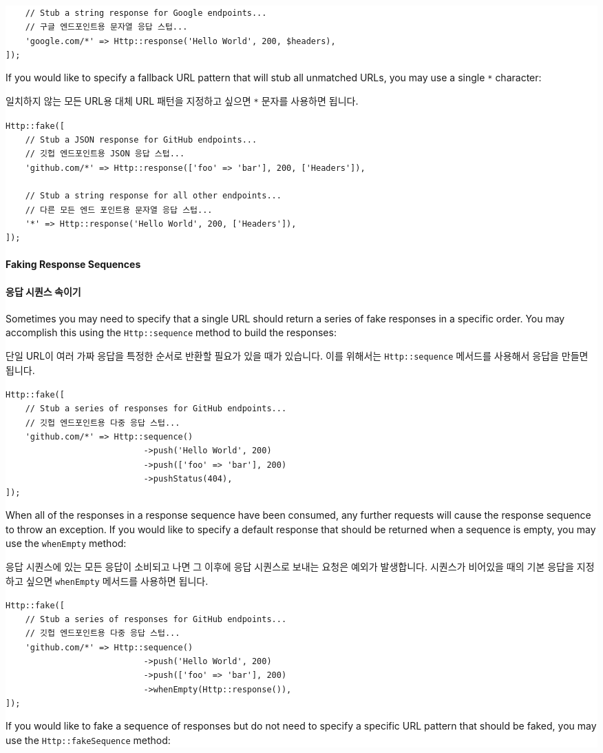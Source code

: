         // Stub a string response for Google endpoints...
        // 구글 엔드포인트용 문자열 응답 스텁...
        'google.com/*' => Http::response('Hello World', 200, $headers),
    ]);

If you would like to specify a fallback URL pattern that will stub all unmatched URLs, you may use a single `*` character:

일치하지 않는 모든 URL용 대체 URL 패턴을 지정하고 싶으면 `*` 문자를 사용하면 됩니다.

    Http::fake([
        // Stub a JSON response for GitHub endpoints...
        // 깃헙 엔드포인트용 JSON 응답 스텁...
        'github.com/*' => Http::response(['foo' => 'bar'], 200, ['Headers']),

        // Stub a string response for all other endpoints...
        // 다른 모든 엔드 포인트용 문자열 응답 스텁...
        '*' => Http::response('Hello World', 200, ['Headers']),
    ]);

<a name="faking-response-sequences"></a>
#### Faking Response Sequences
#### 응답 시퀀스 속이기

Sometimes you may need to specify that a single URL should return a series of fake responses in a specific order. You may accomplish this using the `Http::sequence` method to build the responses:

단일 URL이 여러 가짜 응답을 특정한 순서로 반환할 필요가 있을 때가 있습니다. 이를 위해서는 `Http::sequence` 메서드를 사용해서 응답을 만들면 됩니다.

    Http::fake([
        // Stub a series of responses for GitHub endpoints...
        // 깃헙 엔드포인트용 다중 응답 스텁...
        'github.com/*' => Http::sequence()
                                ->push('Hello World', 200)
                                ->push(['foo' => 'bar'], 200)
                                ->pushStatus(404),
    ]);

When all of the responses in a response sequence have been consumed, any further requests will cause the response sequence to throw an exception. If you would like to specify a default response that should be returned when a sequence is empty, you may use the `whenEmpty` method:

응답 시퀀스에 있는 모든 응답이 소비되고 나면 그 이후에 응답 시퀀스로 보내는 요청은 예외가 발생합니다. 시퀀스가 비어있을 때의 기본 응답을 지정하고 싶으면 `whenEmpty` 메서드를 사용하면 됩니다.

    Http::fake([
        // Stub a series of responses for GitHub endpoints...
        // 깃헙 엔드포인트용 다중 응답 스텁...
        'github.com/*' => Http::sequence()
                                ->push('Hello World', 200)
                                ->push(['foo' => 'bar'], 200)
                                ->whenEmpty(Http::response()),
    ]);

If you would like to fake a sequence of responses but do not need to specify a specific URL pattern that should be faked, you may use the `Http::fakeSequence` method:
